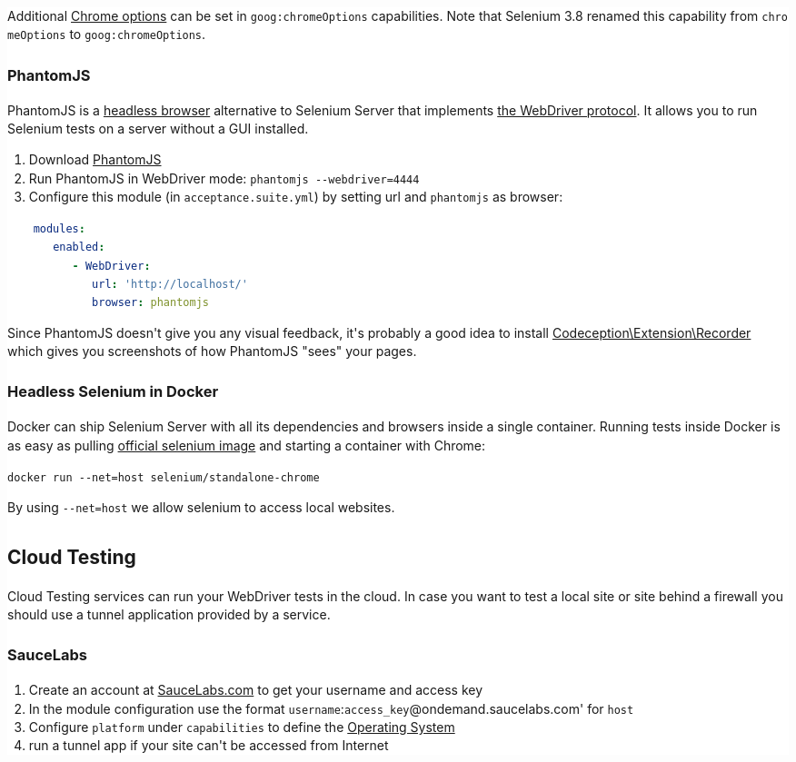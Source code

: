 Additional [Chrome options](https://sites.google.com/a/chromium.org/chromedriver/capabilities) can be set in `goog:chromeOptions` capabilities. Note that Selenium 3.8 renamed this capability from `chromeOptions` to `goog:chromeOptions`.


### PhantomJS

PhantomJS is a [headless browser](https://en.wikipedia.org/wiki/Headless_browser) alternative to Selenium Server that implements
[the WebDriver protocol](https://code.google.com/p/selenium/wiki/JsonWireProtocol).
It allows you to run Selenium tests on a server without a GUI installed.

1. Download [PhantomJS](https://phantomjs.org/download.html)
2. Run PhantomJS in WebDriver mode: `phantomjs --webdriver=4444`
3. Configure this module (in `acceptance.suite.yml`) by setting url and `phantomjs` as browser:

```yaml
    modules:
       enabled:
          - WebDriver:
             url: 'http://localhost/'
             browser: phantomjs
```

Since PhantomJS doesn't give you any visual feedback, it's probably a good idea to install [Codeception\Extension\Recorder](https://codeception.com/extensions#CodeceptionExtensionRecorder) which gives you screenshots of how PhantomJS "sees" your pages.

### Headless Selenium in Docker

Docker can ship Selenium Server with all its dependencies and browsers inside a single container.
Running tests inside Docker is as easy as pulling [official selenium image](https://github.com/SeleniumHQ/docker-selenium) and starting a container with Chrome:

```
docker run --net=host selenium/standalone-chrome
```

By using `--net=host` we allow selenium to access local websites.

## Cloud Testing

Cloud Testing services can run your WebDriver tests in the cloud.
In case you want to test a local site or site behind a firewall
you should use a tunnel application provided by a service.

### SauceLabs

1. Create an account at [SauceLabs.com](https://SauceLabs.com) to get your username and access key
2. In the module configuration use the format `username`:`access_key`@ondemand.saucelabs.com' for `host`
3. Configure `platform` under `capabilities` to define the [Operating System](https://docs.saucelabs.com/reference/platforms-configurator/#/)
4. run a tunnel app if your site can't be accessed from Internet

